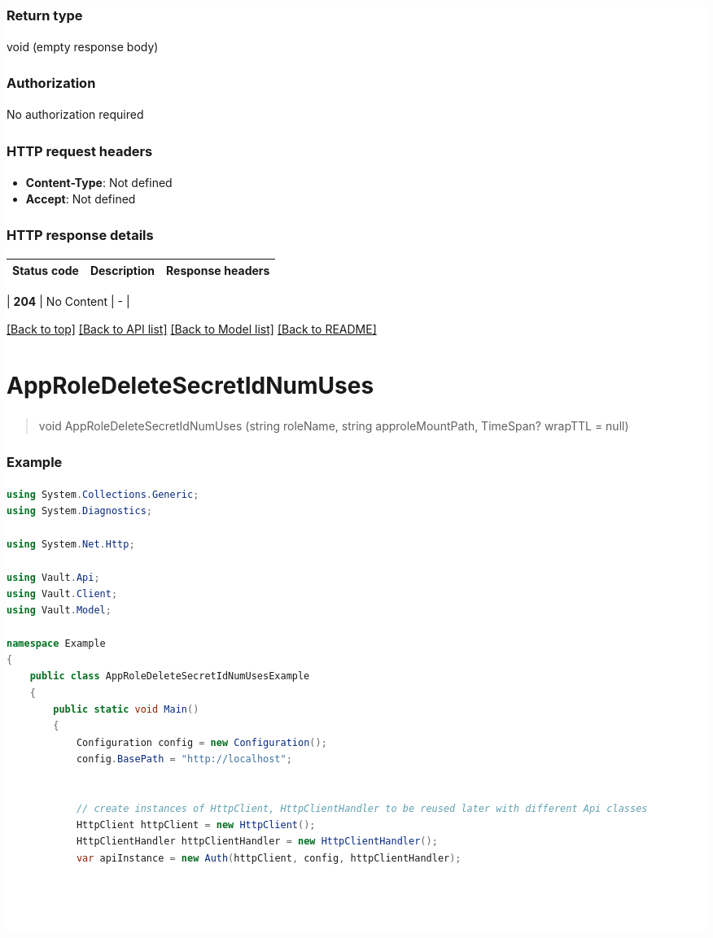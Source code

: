 
### Return type

void (empty response body)

### Authorization

No authorization required

### HTTP request headers

 - **Content-Type**: Not defined
 - **Accept**: Not defined



### HTTP response details
| Status code | Description | Response headers |
|-------------|-------------|------------------|

| **204** | No Content |  -  |



[[Back to top]](#) [[Back to API list]](../README.md#documentation-for-api-endpoints) [[Back to Model list]](../README.md#documentation-for-models) [[Back to README]](../README.md)

<a name="approledeletesecretidnumuses"></a>
# **AppRoleDeleteSecretIdNumUses**

> void AppRoleDeleteSecretIdNumUses (string roleName, string approleMountPath, TimeSpan? wrapTTL = null)



### Example
```csharp
using System.Collections.Generic;
using System.Diagnostics;

using System.Net.Http;

using Vault.Api;
using Vault.Client;
using Vault.Model;

namespace Example
{
    public class AppRoleDeleteSecretIdNumUsesExample
    {
        public static void Main()
        {
            Configuration config = new Configuration();
            config.BasePath = "http://localhost";
            
            
            // create instances of HttpClient, HttpClientHandler to be reused later with different Api classes
            HttpClient httpClient = new HttpClient();
            HttpClientHandler httpClientHandler = new HttpClientHandler();
            var apiInstance = new Auth(httpClient, config, httpClientHandler);
            
            
            
            
```